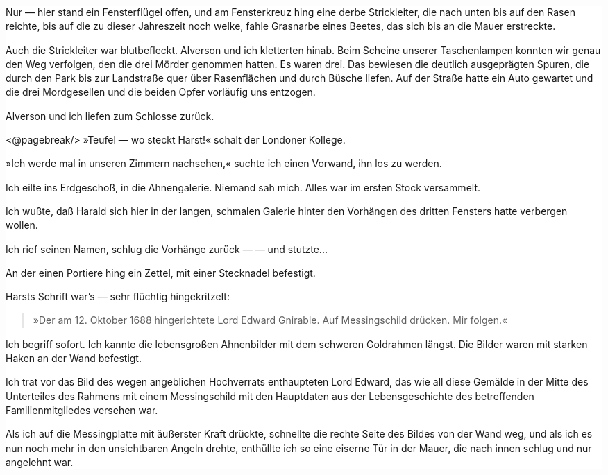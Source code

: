 Nur — hier stand ein Fensterflügel offen, und am
Fensterkreuz hing eine derbe Strickleiter, die nach unten bis
auf den Rasen reichte, bis auf die zu dieser Jahreszeit noch
welke, fahle Grasnarbe eines Beetes, das sich bis an die
Mauer erstreckte.

Auch die Strickleiter war blutbefleckt. Alverson und ich
kletterten hinab. Beim Scheine unserer Taschenlampen
konnten wir genau den Weg verfolgen, den die drei Mörder
genommen hatten. Es waren drei. Das bewiesen die
deutlich ausgeprägten Spuren, die durch den Park bis zur
Landstraße quer über Rasenflächen und durch Büsche liefen.
Auf der Straße hatte ein Auto gewartet und die drei Mordgesellen
und die beiden Opfer vorläufig uns entzogen.

Alverson und ich liefen zum Schlosse zurück.

<@pagebreak/>
»Teufel — wo steckt Harst!« schalt der Londoner
Kollege.

»Ich werde mal in unseren Zimmern nachsehen,« suchte
ich einen Vorwand, ihn los zu werden.

Ich eilte ins Erdgeschoß, in die Ahnengalerie. Niemand
sah mich. Alles war im ersten Stock versammelt.

Ich wußte, daß Harald sich hier in der langen, schmalen
Galerie hinter den Vorhängen des dritten Fensters hatte
verbergen wollen.

Ich rief seinen Namen, schlug die Vorhänge zurück
— — und stutzte...

An der einen Portiere hing ein Zettel, mit einer Stecknadel
befestigt.

Harsts Schrift war’s — sehr flüchtig hingekritzelt:

> »Der am 12. Oktober 1688 hingerichtete Lord Edward
Gnirable. Auf Messingschild drücken. Mir folgen.«

Ich begriff sofort. Ich kannte die lebensgroßen Ahnenbilder
mit dem schweren Goldrahmen längst. Die Bilder waren
mit starken Haken an der Wand befestigt.

Ich trat vor das Bild des wegen angeblichen Hochverrats
enthaupteten Lord Edward, das wie all diese Gemälde
in der Mitte des Unterteiles des Rahmens mit einem
Messingschild mit den Hauptdaten aus der Lebensgeschichte
des betreffenden Familienmitgliedes versehen war.

Als ich auf die Messingplatte mit äußerster Kraft
drückte, schnellte die rechte Seite des Bildes von der Wand
weg, und als ich es nun noch mehr in den unsichtbaren
Angeln drehte, enthüllte ich so eine eiserne Tür in der Mauer,
die nach innen schlug und nur angelehnt war.
